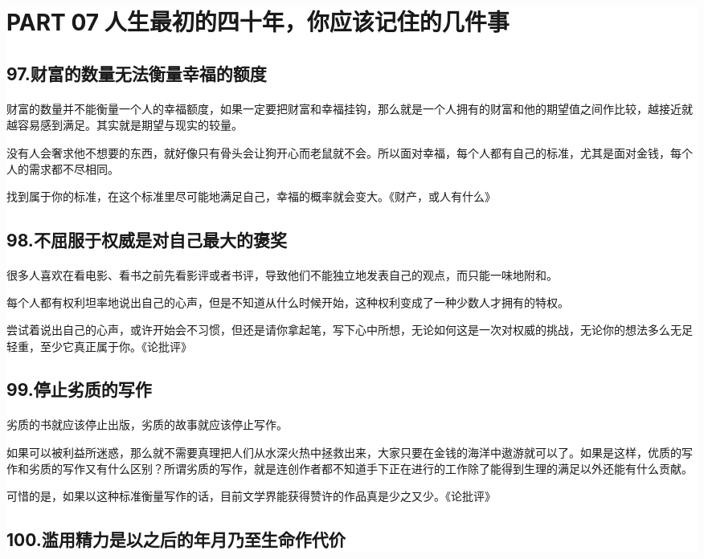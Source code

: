 <link href="../../css/style.css" rel="stylesheet" type="text/css" />

<link href="../../css/font-awesome.min.css" rel="stylesheet" type="text/css" />

# PART 07 人生最初的四十年，你应该记住的几件事

## 97.财富的数量无法衡量幸福的额度

<div class="p">
<div class="wavy">


财富的数量并不能衡量一个人的幸福额度，如果一定要把财富和幸福挂钩，那么就是一个人拥有的财富和他的期望值之间作比较，越接近就越容易感到满足。其实就是期望与现实的较量。

没有人会奢求他不想要的东西，就好像只有骨头会让狗开心而老鼠就不会。所以面对幸福，每个人都有自己的标准，尤其是面对金钱，每个人的需求都不尽相同。

找到属于你的标准，在这个标准里尽可能地满足自己，幸福的概率就会变大。《财产，或人有什么》

</div>
</div>


## 98.不屈服于权威是对自己最大的褒奖

<div class="p">
<div class="wavy">


很多人喜欢在看电影、看书之前先看影评或者书评，导致他们不能独立地发表自己的观点，而只能一味地附和。

每个人都有权利坦率地说出自己的心声，但是不知道从什么时候开始，这种权利变成了一种少数人才拥有的特权。

尝试着说出自己的心声，或许开始会不习惯，但还是请你拿起笔，写下心中所想，无论如何这是一次对权威的挑战，无论你的想法多么无足轻重，至少它真正属于你。《论批评》

</div>
</div>


## 99.停止劣质的写作

<div class="p">
<div class="wavy">


劣质的书就应该停止出版，劣质的故事就应该停止写作。

如果可以被利益所迷惑，那么就不需要真理把人们从水深火热中拯救出来，大家只要在金钱的海洋中遨游就可以了。如果是这样，优质的写作和劣质的写作又有什么区别？所谓劣质的写作，就是连创作者都不知道手下正在进行的工作除了能得到生理的满足以外还能有什么贡献。

可惜的是，如果以这种标准衡量写作的话，目前文学界能获得赞许的作品真是少之又少。《论批评》

</div>
</div>


## 100.滥用精力是以之后的年月乃至生命作代价

<div class="p">
<div class="wavy">
